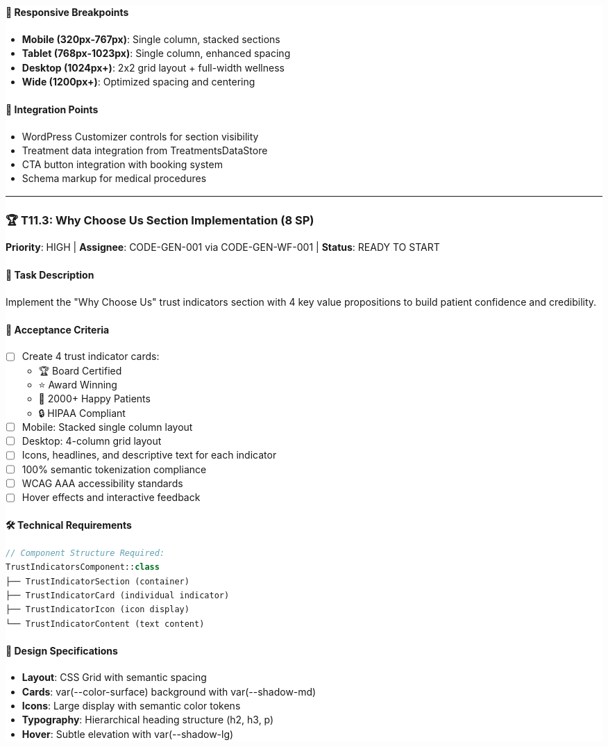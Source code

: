 #### **📱 Responsive Breakpoints**
- **Mobile (320px-767px)**: Single column, stacked sections
- **Tablet (768px-1023px)**: Single column, enhanced spacing
- **Desktop (1024px+)**: 2x2 grid layout + full-width wellness
- **Wide (1200px+)**: Optimized spacing and centering

#### **🔗 Integration Points**
- WordPress Customizer controls for section visibility
- Treatment data integration from TreatmentsDataStore
- CTA button integration with booking system
- Schema markup for medical procedures

---

### **🏆 T11.3: Why Choose Us Section Implementation (8 SP)**
**Priority**: HIGH | **Assignee**: CODE-GEN-001 via CODE-GEN-WF-001 | **Status**: READY TO START

#### **📝 Task Description**
Implement the "Why Choose Us" trust indicators section with 4 key value propositions to build patient confidence and credibility.

#### **🎯 Acceptance Criteria**
- [ ] Create 4 trust indicator cards:
  - 🏆 Board Certified
  - ⭐ Award Winning
  - 👥 2000+ Happy Patients
  - 🔒 HIPAA Compliant
- [ ] Mobile: Stacked single column layout
- [ ] Desktop: 4-column grid layout
- [ ] Icons, headlines, and descriptive text for each indicator
- [ ] 100% semantic tokenization compliance
- [ ] WCAG AAA accessibility standards
- [ ] Hover effects and interactive feedback

#### **🛠️ Technical Requirements**
```php
// Component Structure Required:
TrustIndicatorsComponent::class
├── TrustIndicatorSection (container)
├── TrustIndicatorCard (individual indicator)
├── TrustIndicatorIcon (icon display)
└── TrustIndicatorContent (text content)
```

#### **🎨 Design Specifications**
- **Layout**: CSS Grid with semantic spacing
- **Cards**: var(--color-surface) background with var(--shadow-md)
- **Icons**: Large display with semantic color tokens
- **Typography**: Hierarchical heading structure (h2, h3, p)
- **Hover**: Subtle elevation with var(--shadow-lg)
